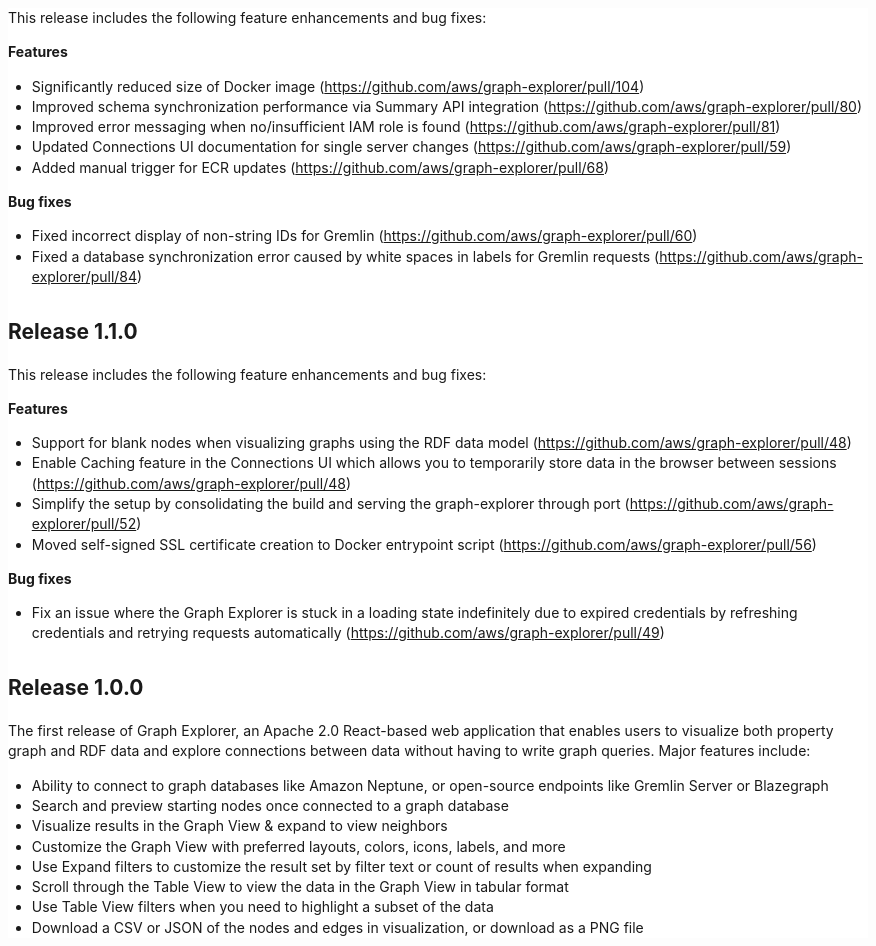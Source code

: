 This release includes the following feature enhancements and bug fixes:

**Features**

- Significantly reduced size of Docker image
  (<https://github.com/aws/graph-explorer/pull/104>)
- Improved schema synchronization performance via Summary API integration
  (<https://github.com/aws/graph-explorer/pull/80>)
- Improved error messaging when no/insufficient IAM role is found
  (<https://github.com/aws/graph-explorer/pull/81>)
- Updated Connections UI documentation for single server changes
  (<https://github.com/aws/graph-explorer/pull/59>)
- Added manual trigger for ECR updates
  (<https://github.com/aws/graph-explorer/pull/68>)

**Bug fixes**

- Fixed incorrect display of non-string IDs for Gremlin
  (<https://github.com/aws/graph-explorer/pull/60>)
- Fixed a database synchronization error caused by white spaces in labels for
  Gremlin requests (<https://github.com/aws/graph-explorer/pull/84>)

## Release 1.1.0

This release includes the following feature enhancements and bug fixes:

**Features**

- Support for blank nodes when visualizing graphs using the RDF data model
  (<https://github.com/aws/graph-explorer/pull/48>)
- Enable Caching feature in the Connections UI which allows you to temporarily
  store data in the browser between sessions
  (<https://github.com/aws/graph-explorer/pull/48>)
- Simplify the setup by consolidating the build and serving the graph-explorer
  through port (<https://github.com/aws/graph-explorer/pull/52>)
- Moved self-signed SSL certificate creation to Docker entrypoint script
  (<https://github.com/aws/graph-explorer/pull/56>)

**Bug fixes**

- Fix an issue where the Graph Explorer is stuck in a loading state indefinitely
  due to expired credentials by refreshing credentials and retrying requests
  automatically (<https://github.com/aws/graph-explorer/pull/49>)

## Release 1.0.0

The first release of Graph Explorer, an Apache 2.0 React-based web application
that enables users to visualize both property graph and RDF data and explore
connections between data without having to write graph queries. Major features
include:

- Ability to connect to graph databases like Amazon Neptune, or open-source
  endpoints like Gremlin Server or Blazegraph
- Search and preview starting nodes once connected to a graph database
- Visualize results in the Graph View & expand to view neighbors
- Customize the Graph View with preferred layouts, colors, icons, labels, and
  more
- Use Expand filters to customize the result set by filter text or count of
  results when expanding
- Scroll through the Table View to view the data in the Graph View in tabular
  format
- Use Table View filters when you need to highlight a subset of the data
- Download a CSV or JSON of the nodes and edges in visualization, or download as
  a PNG file

